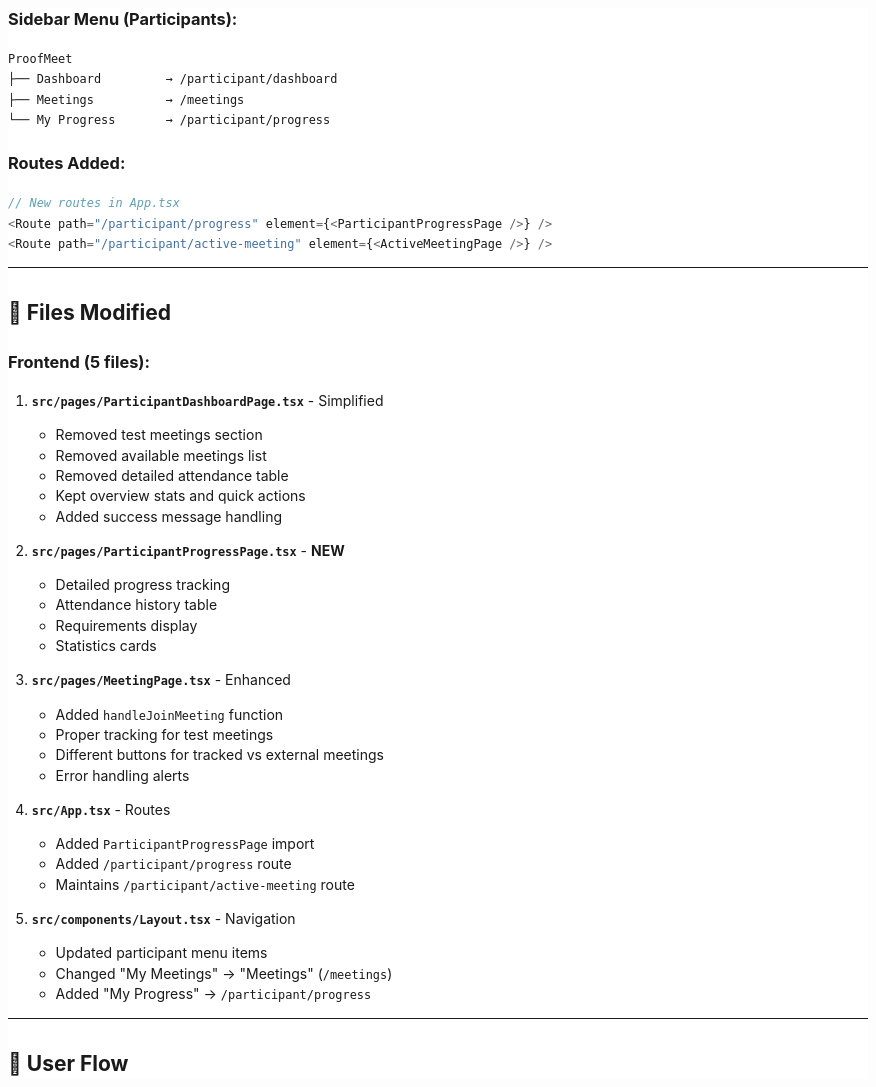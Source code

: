 ### **Sidebar Menu (Participants):**
```
ProofMeet
├── Dashboard         → /participant/dashboard
├── Meetings          → /meetings
└── My Progress       → /participant/progress
```

### **Routes Added:**
```typescript
// New routes in App.tsx
<Route path="/participant/progress" element={<ParticipantProgressPage />} />
<Route path="/participant/active-meeting" element={<ActiveMeetingPage />} />
```

---

## 📁 **Files Modified**

### **Frontend (5 files):**

1. **`src/pages/ParticipantDashboardPage.tsx`** - Simplified
   - Removed test meetings section
   - Removed available meetings list
   - Removed detailed attendance table
   - Kept overview stats and quick actions
   - Added success message handling

2. **`src/pages/ParticipantProgressPage.tsx`** - **NEW**
   - Detailed progress tracking
   - Attendance history table
   - Requirements display
   - Statistics cards

3. **`src/pages/MeetingPage.tsx`** - Enhanced
   - Added `handleJoinMeeting` function
   - Proper tracking for test meetings
   - Different buttons for tracked vs external meetings
   - Error handling alerts

4. **`src/App.tsx`** - Routes
   - Added `ParticipantProgressPage` import
   - Added `/participant/progress` route
   - Maintains `/participant/active-meeting` route

5. **`src/components/Layout.tsx`** - Navigation
   - Updated participant menu items
   - Changed "My Meetings" → "Meetings" (`/meetings`)
   - Added "My Progress" → `/participant/progress`

---

## 🎯 **User Flow**
